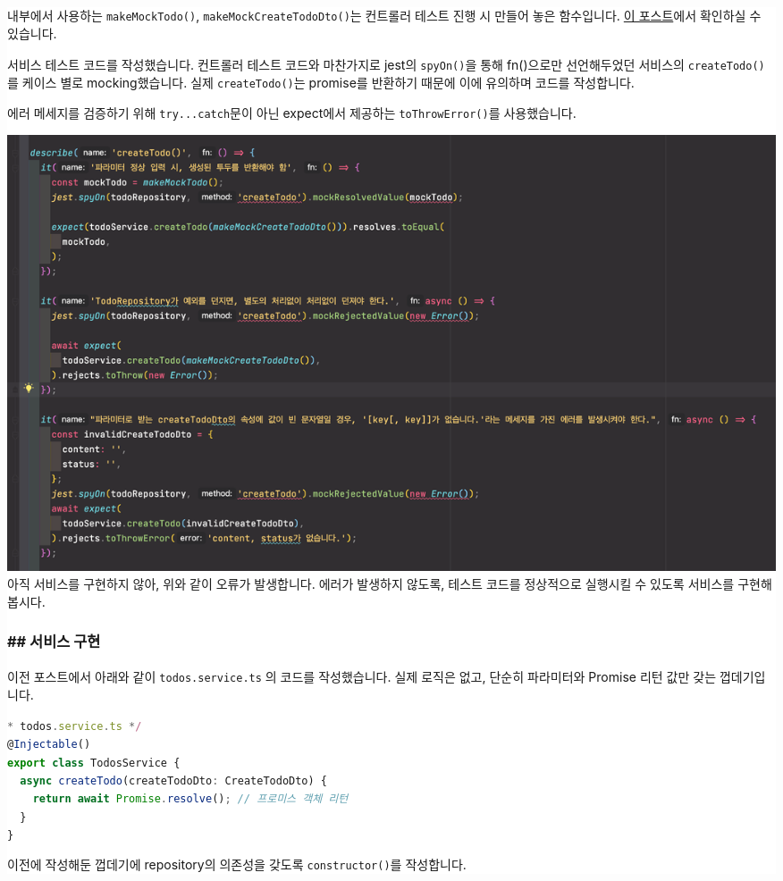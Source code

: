 ```typescript
```


내부에서 사용하는  `makeMockTodo()`, `makeMockCreateTodoDto()`는 컨트롤러 테스트 진행 시 만들어 놓은 함수입니다. [이 포스트](https://uhjee.github.io/nest/nestjs-with-tdd-controller/)에서 확인하실 수 있습니다.

서비스 테스트 코드를 작성했습니다. 컨트롤러 테스트 코드와 마찬가지로 jest의 `spyOn()`을 통해 fn()으로만 선언해두었던 서비스의 `createTodo()`를 케이스 별로 mocking했습니다. 실제 `createTodo()`는  promise를 반환하기 때문에 이에 유의하며 코드를 작성합니다.

에러 메세지를 검증하기 위해 `try...catch`문이 아닌 expect에서 제공하는 `toThrowError()`를 사용했습니다. 

![service_test_with_error](/assets/images/posts_img/nest/service_test_with_error.png)
아직 서비스를 구현하지 않아, 위와 같이 오류가 발생합니다. 에러가 발생하지 않도록, 테스트 코드를 정상적으로 실행시킬 수 있도록 서비스를 구현해봅시다.

### <strong>##</strong> 서비스 구현

이전 포스트에서 아래와 같이 `todos.service.ts` 의 코드를 작성했습니다. 실제 로직은 없고, 단순히 파라미터와 Promise 리턴 값만 갖는 껍데기입니다.

```typescript
* todos.service.ts */
@Injectable()
export class TodosService {
  async createTodo(createTodoDto: CreateTodoDto) {
    return await Promise.resolve(); // 프로미스 객체 리턴
  }
}
```

이전에 작성해둔 껍데기에 repository의 의존성을 갖도록 `constructor()`를 작성합니다. 
